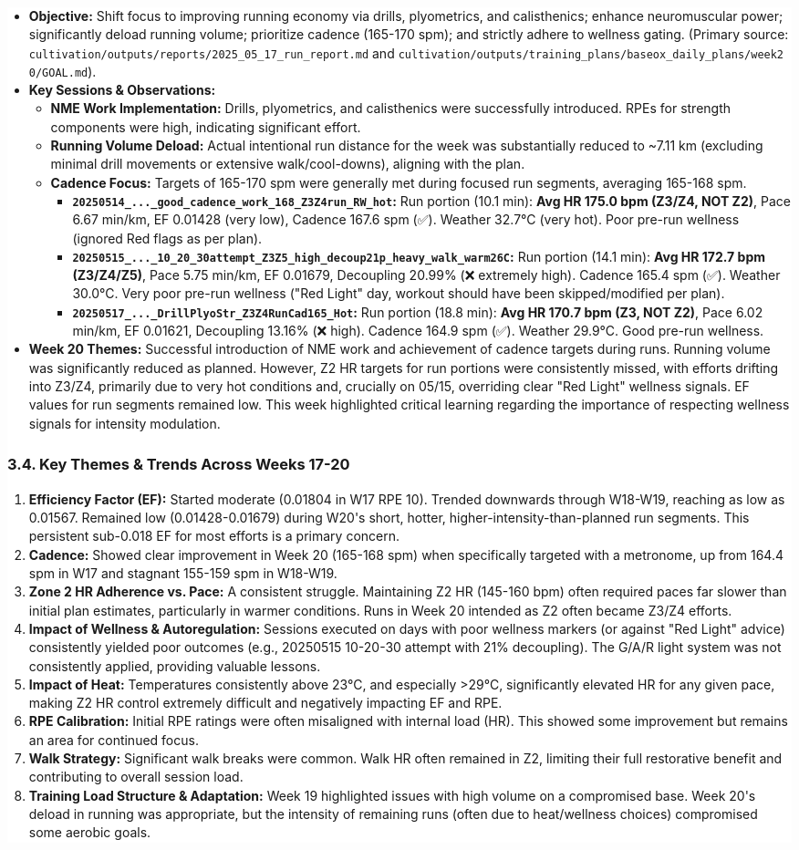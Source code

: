 *   **Objective:** Shift focus to improving running economy via drills, plyometrics, and calisthenics; enhance neuromuscular power; significantly deload running volume; prioritize cadence (165-170 spm); and strictly adhere to wellness gating. (Primary source: `cultivation/outputs/reports/2025_05_17_run_report.md` and `cultivation/outputs/training_plans/baseox_daily_plans/week20/GOAL.md`).
*   **Key Sessions & Observations:**
    *   **NME Work Implementation:** Drills, plyometrics, and calisthenics were successfully introduced. RPEs for strength components were high, indicating significant effort.
    *   **Running Volume Deload:** Actual intentional run distance for the week was substantially reduced to ~7.11 km (excluding minimal drill movements or extensive walk/cool-downs), aligning with the plan.
    *   **Cadence Focus:** Targets of 165-170 spm were generally met during focused run segments, averaging 165-168 spm.
        *   **`20250514_..._good_cadence_work_168_Z3Z4run_RW_hot`:** Run portion (10.1 min): **Avg HR 175.0 bpm (Z3/Z4, NOT Z2)**, Pace 6.67 min/km, EF 0.01428 (very low), Cadence 167.6 spm (✅). Weather 32.7°C (very hot). Poor pre-run wellness (ignored Red flags as per plan).
        *   **`20250515_..._10_20_30attempt_Z3Z5_high_decoup21p_heavy_walk_warm26C`:** Run portion (14.1 min): **Avg HR 172.7 bpm (Z3/Z4/Z5)**, Pace 5.75 min/km, EF 0.01679, Decoupling 20.99% (❌ extremely high). Cadence 165.4 spm (✅). Weather 30.0°C. Very poor pre-run wellness ("Red Light" day, workout should have been skipped/modified per plan).
        *   **`20250517_..._DrillPlyoStr_Z3Z4RunCad165_Hot`:** Run portion (18.8 min): **Avg HR 170.7 bpm (Z3, NOT Z2)**, Pace 6.02 min/km, EF 0.01621, Decoupling 13.16% (❌ high). Cadence 164.9 spm (✅). Weather 29.9°C. Good pre-run wellness.
*   **Week 20 Themes:** Successful introduction of NME work and achievement of cadence targets during runs. Running volume was significantly reduced as planned. However, Z2 HR targets for run portions were consistently missed, with efforts drifting into Z3/Z4, primarily due to very hot conditions and, crucially on 05/15, overriding clear "Red Light" wellness signals. EF values for run segments remained low. This week highlighted critical learning regarding the importance of respecting wellness signals for intensity modulation.

### 3.4. Key Themes & Trends Across Weeks 17-20

1.  **Efficiency Factor (EF):** Started moderate (0.01804 in W17 RPE 10). Trended downwards through W18-W19, reaching as low as 0.01567. Remained low (0.01428-0.01679) during W20's short, hotter, higher-intensity-than-planned run segments. This persistent sub-0.018 EF for most efforts is a primary concern.
2.  **Cadence:** Showed clear improvement in Week 20 (165-168 spm) when specifically targeted with a metronome, up from 164.4 spm in W17 and stagnant 155-159 spm in W18-W19.
3.  **Zone 2 HR Adherence vs. Pace:** A consistent struggle. Maintaining Z2 HR (145-160 bpm) often required paces far slower than initial plan estimates, particularly in warmer conditions. Runs in Week 20 intended as Z2 often became Z3/Z4 efforts.
4.  **Impact of Wellness & Autoregulation:** Sessions executed on days with poor wellness markers (or against "Red Light" advice) consistently yielded poor outcomes (e.g., 20250515 10-20-30 attempt with 21% decoupling). The G/A/R light system was not consistently applied, providing valuable lessons.
5.  **Impact of Heat:** Temperatures consistently above 23°C, and especially >29°C, significantly elevated HR for any given pace, making Z2 HR control extremely difficult and negatively impacting EF and RPE.
6.  **RPE Calibration:** Initial RPE ratings were often misaligned with internal load (HR). This showed some improvement but remains an area for continued focus.
7.  **Walk Strategy:** Significant walk breaks were common. Walk HR often remained in Z2, limiting their full restorative benefit and contributing to overall session load.
8.  **Training Load Structure & Adaptation:** Week 19 highlighted issues with high volume on a compromised base. Week 20's deload in running was appropriate, but the intensity of remaining runs (often due to heat/wellness choices) compromised some aerobic goals.
